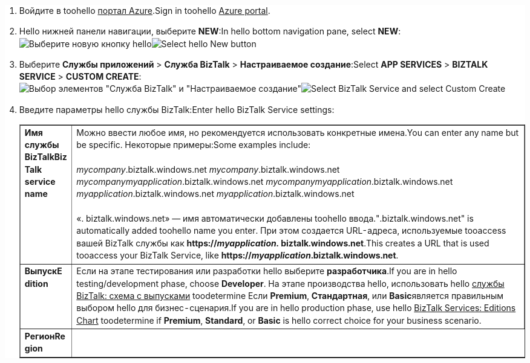 1. <span data-ttu-id="d9bb2-109">Войдите в toohello [портал Azure](http://go.microsoft.com/fwlink/p/?LinkID=213885).</span><span class="sxs-lookup"><span data-stu-id="d9bb2-109">Sign in toohello [Azure portal](http://go.microsoft.com/fwlink/p/?LinkID=213885).</span></span>
2. <span data-ttu-id="d9bb2-110">Hello нижней панели навигации, выберите **NEW**:</span><span class="sxs-lookup"><span data-stu-id="d9bb2-110">In hello bottom navigation pane, select **NEW**:</span></span>  
   <span data-ttu-id="d9bb2-111">![Выберите новую кнопку hello][NEWButton]</span><span class="sxs-lookup"><span data-stu-id="d9bb2-111">![Select hello New button][NEWButton]</span></span>
3. <span data-ttu-id="d9bb2-112">Выберите **Службы приложений** > **Служба BizTalk** > **Настраиваемое создание**:</span><span class="sxs-lookup"><span data-stu-id="d9bb2-112">Select **APP SERVICES** > **BIZTALK SERVICE** > **CUSTOM CREATE**:</span></span>  
   <span data-ttu-id="d9bb2-113">![Выбор элементов "Служба BizTalk" и "Настраиваемое создание"][NewBizTalkService]</span><span class="sxs-lookup"><span data-stu-id="d9bb2-113">![Select BizTalk Service and select Custom Create][NewBizTalkService]</span></span>
4. <span data-ttu-id="d9bb2-114">Введите параметры hello службы BizTalk:</span><span class="sxs-lookup"><span data-stu-id="d9bb2-114">Enter hello BizTalk Service settings:</span></span>
   
    <table border="1">
    <tr>
    <td><span data-ttu-id="d9bb2-115"><strong>Имя службы BizTalk</strong></span><span class="sxs-lookup"><span data-stu-id="d9bb2-115"><strong>BizTalk service name</strong></span></span></td>
    <td><span data-ttu-id="d9bb2-116">Можно ввести любое имя, но рекомендуется использовать конкретные имена.</span><span class="sxs-lookup"><span data-stu-id="d9bb2-116">You can enter any name but be specific.</span></span> <span data-ttu-id="d9bb2-117">Некоторые примеры:</span><span class="sxs-lookup"><span data-stu-id="d9bb2-117">Some examples include:</span></span><br/><br/><span data-ttu-id="d9bb2-118">
    <em>mycompany</em>.biztalk.windows.net</span><span class="sxs-lookup"><span data-stu-id="d9bb2-118">
    <em>mycompany</em>.biztalk.windows.net</span></span><br/><span data-ttu-id="d9bb2-119">
    <em>mycompanymyapplication</em>.biztalk.windows.net</span><span class="sxs-lookup"><span data-stu-id="d9bb2-119">
    <em>mycompanymyapplication</em>.biztalk.windows.net</span></span><br/><span data-ttu-id="d9bb2-120">
    <em>myapplication</em>.biztalk.windows.net</span><span class="sxs-lookup"><span data-stu-id="d9bb2-120">
    <em>myapplication</em>.biztalk.windows.net</span></span><br/><br/><span data-ttu-id="d9bb2-121">«. biztalk.windows.net» — имя автоматически добавлены toohello ввода.</span><span class="sxs-lookup"><span data-stu-id="d9bb2-121">".biztalk.windows.net" is automatically added toohello name you enter.</span></span> <span data-ttu-id="d9bb2-122">При этом создается URL-адреса, используемые tooaccess вашей BizTalk службы как <strong>https://<em>myapplication</em>. biztalk.windows.net</strong>.</span><span class="sxs-lookup"><span data-stu-id="d9bb2-122">This creates a URL that is used tooaccess your BizTalk Service, like <strong>https://<em>myapplication</em>.biztalk.windows.net</strong>.</span></span>
    </td>
    </tr>
    <tr>
    <td><span data-ttu-id="d9bb2-123"><strong>Выпуск</strong></span><span class="sxs-lookup"><span data-stu-id="d9bb2-123"><strong>Edition</strong></span></span></td>
    <td><span data-ttu-id="d9bb2-124">Если на этапе тестирования или разработки hello выберите <strong>разработчика</strong>.</span><span class="sxs-lookup"><span data-stu-id="d9bb2-124">If you are in hello testing/development phase, choose <strong>Developer</strong>.</span></span> <span data-ttu-id="d9bb2-125">На этапе производства hello, использовать hello <a HREF="http://go.microsoft.com/fwlink/p/?LinkID=302279">службы BizTalk: схема с выпусками</a> toodetermine Если <strong>Premium</strong>, <strong>Стандартная</strong>, или <strong>Basic</strong>является правильным выбором hello для бизнес-сценария.</span><span class="sxs-lookup"><span data-stu-id="d9bb2-125">If you are in hello production phase, use hello <a HREF="http://go.microsoft.com/fwlink/p/?LinkID=302279">BizTalk Services: Editions Chart</a> toodetermine if <strong>Premium</strong>, <strong>Standard</strong>, or <strong>Basic</strong> is hello correct choice for your business scenario.</span></span>
    </td>
    </tr>
    <tr>
    <td><span data-ttu-id="d9bb2-126"><strong>Регион</strong></span><span class="sxs-lookup"><span data-stu-id="d9bb2-126"><strong>Region</strong></span></span></td>

[NewBizTalkService]: ./media/biztalk-provision-services/WABS_NewBizTalkService.png
[NEWButton]: ./media/biztalk-provision-services/WABS_New.png
[ProgressComplete]: ./media/biztalk-provision-services/WABS_ProgressComplete.png
[ACSConnectInfo]: ./media/biztalk-provision-services/WABS_ACSConnectInformation.png
[QuickGlance]: ./media/biztalk-provision-services/WABS_QuickGlance.png
[ACSServiceIdentities]: ./media/biztalk-provision-services/WABS_ACSServiceIdentities.png
[HybridConnectionTab]: ./media/biztalk-provision-services/WABS_HybridConnectionTab.png